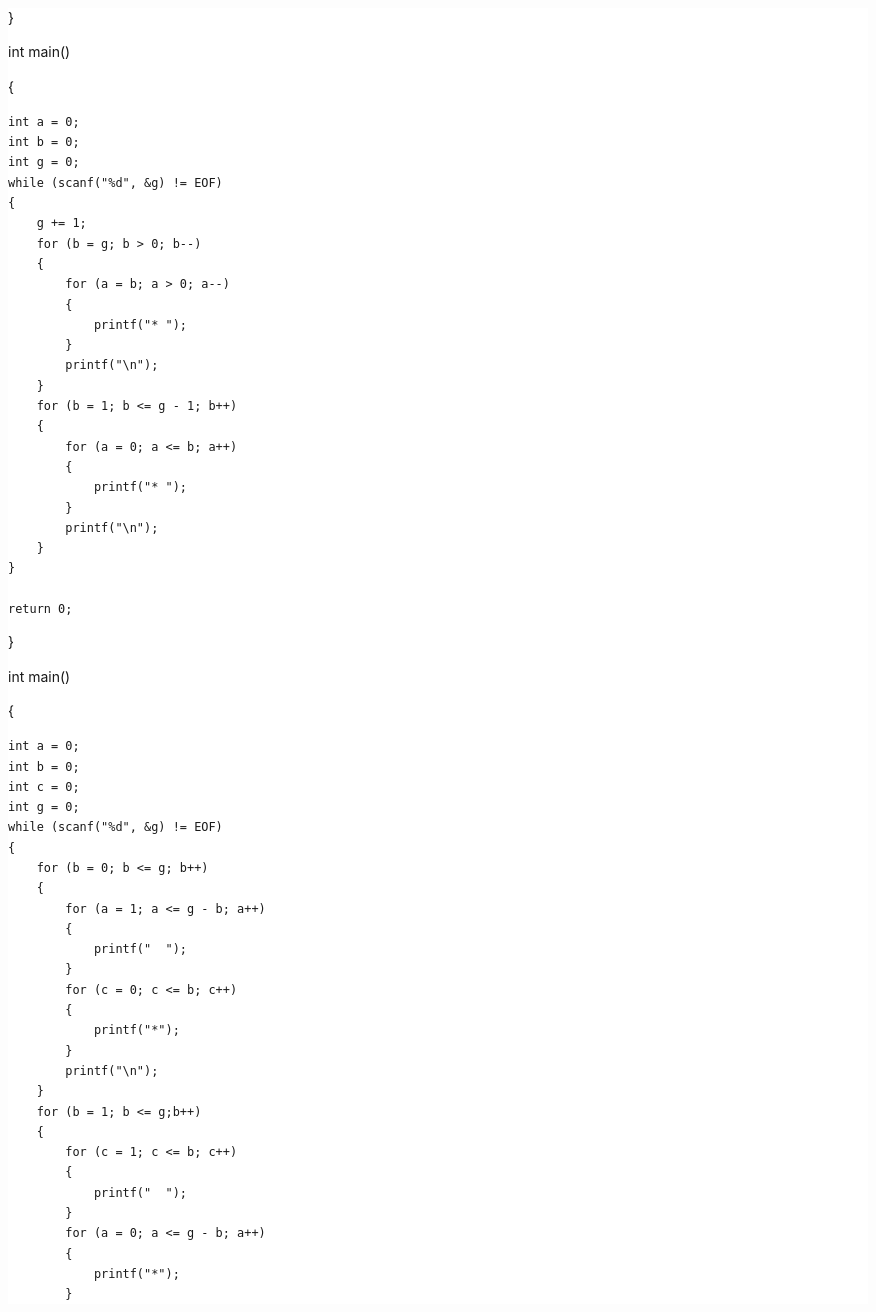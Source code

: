    
}

int main()

{

    int a = 0;
    int b = 0;
    int g = 0;
    while (scanf("%d", &g) != EOF)
    {
        g += 1;
        for (b = g; b > 0; b--)
        {
            for (a = b; a > 0; a--)
            {
                printf("* ");
            }
            printf("\n");
        }
        for (b = 1; b <= g - 1; b++)
        {
            for (a = 0; a <= b; a++)
            {
                printf("* ");
            }
            printf("\n");
        }
    }
    
    return 0;
    
}


int main()

{

    int a = 0;
    int b = 0;
    int c = 0;
    int g = 0;
    while (scanf("%d", &g) != EOF)
    {
        for (b = 0; b <= g; b++)
        {
            for (a = 1; a <= g - b; a++)
            {
                printf("  ");
            }
            for (c = 0; c <= b; c++)
            {
                printf("*");
            }
            printf("\n");
        }
        for (b = 1; b <= g;b++)
        {
            for (c = 1; c <= b; c++)
            {
                printf("  ");
            }
            for (a = 0; a <= g - b; a++)
            {
                printf("*");
            }